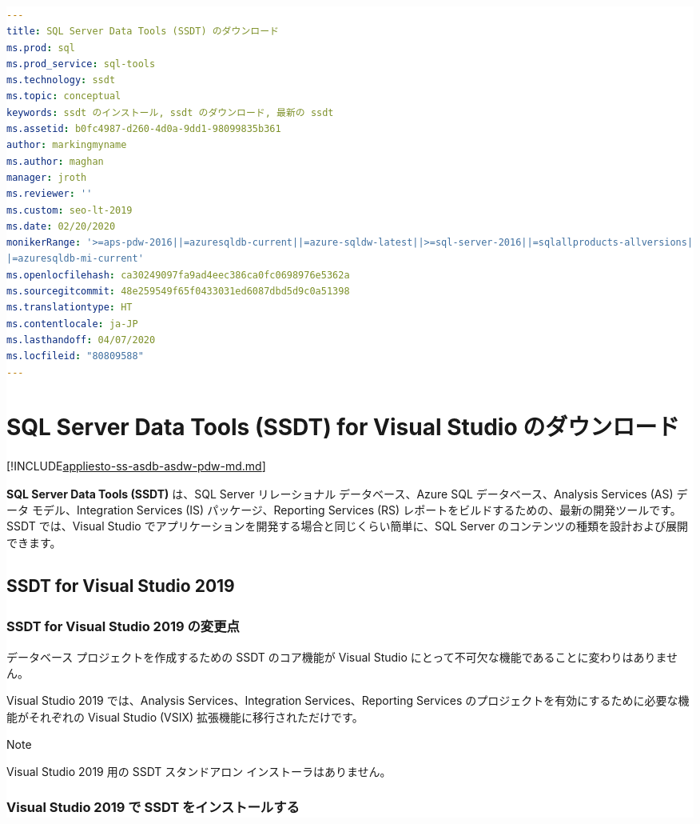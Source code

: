 ```yaml
---
title: SQL Server Data Tools (SSDT) のダウンロード
ms.prod: sql
ms.prod_service: sql-tools
ms.technology: ssdt
ms.topic: conceptual
keywords: ssdt のインストール, ssdt のダウンロード, 最新の ssdt
ms.assetid: b0fc4987-d260-4d0a-9dd1-98099835b361
author: markingmyname
ms.author: maghan
manager: jroth
ms.reviewer: ''
ms.custom: seo-lt-2019
ms.date: 02/20/2020
monikerRange: '>=aps-pdw-2016||=azuresqldb-current||=azure-sqldw-latest||>=sql-server-2016||=sqlallproducts-allversions||=azuresqldb-mi-current'
ms.openlocfilehash: ca30249097fa9ad4eec386ca0fc0698976e5362a
ms.sourcegitcommit: 48e259549f65f0433031ed6087dbd5d9c0a51398
ms.translationtype: HT
ms.contentlocale: ja-JP
ms.lasthandoff: 04/07/2020
ms.locfileid: "80809588"
---
```

# <a name="download-sql-server-data-tools-ssdt-for-visual-studio"></a>SQL Server Data Tools (SSDT) for Visual Studio のダウンロード

[!INCLUDE[appliesto-ss-asdb-asdw-pdw-md.md](../includes/appliesto-ss-asdb-asdw-pdw-md.md)]

**SQL Server Data Tools (SSDT)** は、SQL Server リレーショナル データベース、Azure SQL データベース、Analysis Services (AS) データ モデル、Integration Services (IS) パッケージ、Reporting Services (RS) レポートをビルドするための、最新の開発ツールです。 SSDT では、Visual Studio でアプリケーションを開発する場合と同じくらい簡単に、SQL Server のコンテンツの種類を設計および展開できます。

## <a name="ssdt-for-visual-studio-2019"></a>SSDT for Visual Studio 2019

### <a name="changes-in-ssdt-for-visual-studio-2019"></a>SSDT for Visual Studio 2019 の変更点

データベース プロジェクトを作成するための SSDT のコア機能が Visual Studio にとって不可欠な機能であることに変わりはありません。

Visual Studio 2019 では、Analysis Services、Integration Services、Reporting Services のプロジェクトを有効にするために必要な機能がそれぞれの Visual Studio (VSIX) 拡張機能に移行されただけです。

> [!NOTE]
> Visual Studio 2019 用の SSDT スタンドアロン インストーラはありません。

### <a name="install-ssdt-with-visual-studio-2019"></a>Visual Studio 2019 で SSDT をインストールする
